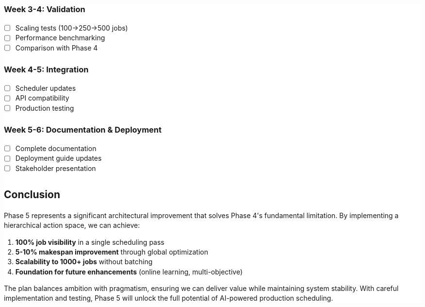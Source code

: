 ### Week 3-4: Validation
- [ ] Scaling tests (100→250→500 jobs)
- [ ] Performance benchmarking
- [ ] Comparison with Phase 4

### Week 4-5: Integration
- [ ] Scheduler updates
- [ ] API compatibility
- [ ] Production testing

### Week 5-6: Documentation & Deployment
- [ ] Complete documentation
- [ ] Deployment guide updates
- [ ] Stakeholder presentation

## Conclusion

Phase 5 represents a significant architectural improvement that solves Phase 4's fundamental limitation. By implementing a hierarchical action space, we can achieve:

1. **100% job visibility** in a single scheduling pass
2. **5-10% makespan improvement** through global optimization
3. **Scalability to 1000+ jobs** without batching
4. **Foundation for future enhancements** (online learning, multi-objective)

The plan balances ambition with pragmatism, ensuring we can deliver value while maintaining system stability. With careful implementation and testing, Phase 5 will unlock the full potential of AI-powered production scheduling.